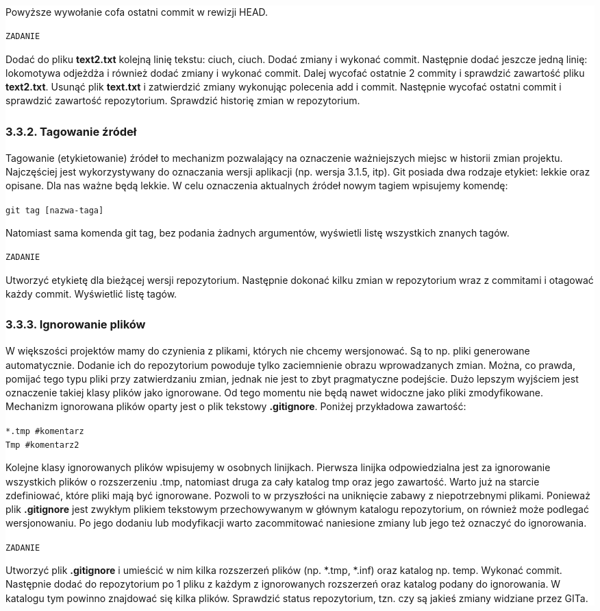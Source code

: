 Powyższe wywołanie cofa ostatni commit w rewizji HEAD.

`ZADANIE`

Dodać do pliku **text2.txt** kolejną linię tekstu: ciuch, ciuch. Dodać zmiany i wykonać commit. Następnie dodać jeszcze jedną linię: lokomotywa odjeżdża i również dodać zmiany i wykonać commit. Dalej wycofać ostatnie 2 commity i sprawdzić zawartość pliku **text2.txt**.
Usunąć plik **text.txt** i zatwierdzić zmiany wykonując polecenia add i commit. Następnie wycofać ostatni commit i sprawdzić zawartość repozytorium. Sprawdzić historię zmian w repozytorium.

### 3.3.2. Tagowanie źródeł
Tagowanie (etykietowanie) źródeł to mechanizm pozwalający na oznaczenie ważniejszych miejsc w historii zmian projektu. Najczęściej jest wykorzystywany do oznaczania wersji aplikacji (np. wersja 3.1.5, itp). Git posiada dwa rodzaje etykiet: lekkie oraz opisane. Dla nas ważne będą lekkie.
W celu oznaczenia aktualnych źródeł nowym tagiem wpisujemy komendę:
```
git tag [nazwa-taga]
```
Natomiast sama komenda git tag, bez podania żadnych argumentów, wyświetli listę wszystkich znanych tagów.

`ZADANIE`

Utworzyć etykietę dla bieżącej wersji repozytorium. Następnie dokonać kilku zmian w repozytorium wraz z commitami i otagować każdy commit. Wyświetlić listę tagów.

### 3.3.3. Ignorowanie plików
W większości projektów mamy do czynienia z plikami, których nie chcemy wersjonować. Są to np. pliki generowane automatycznie. Dodanie ich do repozytorium powoduje tylko zaciemnienie obrazu wprowadzanych zmian.
Można, co prawda, pomijać tego typu pliki przy zatwierdzaniu zmian, jednak nie jest to zbyt pragmatyczne podejście. Dużo lepszym wyjściem jest oznaczenie takiej klasy plików jako ignorowane. Od tego momentu nie będą nawet widoczne jako pliki zmodyfikowane.
Mechanizm ignorowana plików oparty jest o plik tekstowy **.gitignore**. Poniżej przykładowa zawartość:
```
*.tmp #komentarz
Tmp #komentarz2
```
Kolejne klasy ignorowanych plików wpisujemy w osobnych linijkach. Pierwsza linijka odpowiedzialna jest za ignorowanie wszystkich plików o rozszerzeniu .tmp, natomiast druga za cały katalog tmp oraz jego zawartość.
Warto już na starcie zdefiniować, które pliki mają być ignorowane. Pozwoli to w przyszłości na uniknięcie zabawy z niepotrzebnymi plikami.
Ponieważ plik **.gitignore** jest zwykłym plikiem tekstowym przechowywanym w głównym katalogu repozytorium, on również może podlegać wersjonowaniu. Po jego dodaniu lub modyfikacji warto zacommitować naniesione zmiany lub jego też oznaczyć do ignorowania.

`ZADANIE`

Utworzyć plik **.gitignore** i umieścić w nim kilka rozszerzeń plików (np. *.tmp, *.inf) oraz katalog np. temp. Wykonać commit. Następnie dodać do repozytorium po 1 pliku z każdym z ignorowanych
rozszerzeń oraz katalog podany do ignorowania. W katalogu tym powinno znajdować się kilka plików. Sprawdzić status repozytorium, tzn. czy są jakieś zmiany widziane przez GITa.
